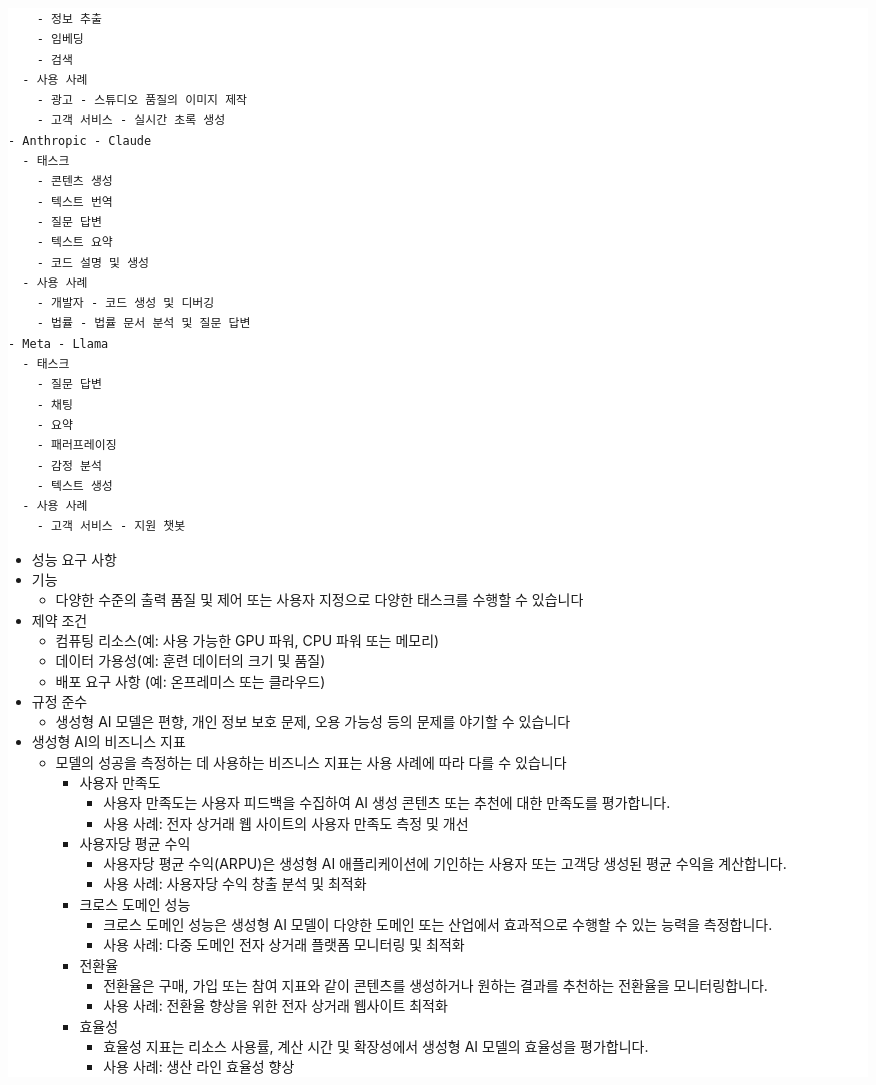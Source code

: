         - 정보 추출
        - 임베딩
        - 검색
      - 사용 사례
        - 광고 - 스튜디오 품질의 이미지 제작
        - 고객 서비스 - 실시간 초록 생성
    - Anthropic - Claude
      - 태스크
        - 콘텐츠 생성
        - 텍스트 번역
        - 질문 답변
        - 텍스트 요약
        - 코드 설명 및 생성
      - 사용 사례
        - 개발자 - 코드 생성 및 디버깅
        - 법률 - 법률 문서 분석 및 질문 답변
    - Meta - Llama
      - 태스크
        - 질문 답변
        - 채팅
        - 요약
        - 패러프레이징
        - 감정 분석
        - 텍스트 생성
      - 사용 사례
        - 고객 서비스 - 지원 챗봇 
  - 성능 요구 사항
  - 기능
    - 다양한 수준의 출력 품질 및 제어 또는 사용자 지정으로 다양한 태스크를 수행할 수 있습니다
  - 제약 조건
      - 컴퓨팅 리소스(예: 사용 가능한 GPU 파워, CPU 파워 또는 메모리)
      - 데이터 가용성(예: 훈련 데이터의 크기 및 품질)
      - 배포 요구 사항 (예: 온프레미스 또는 클라우드)
  - 규정 준수
    - 생성형 AI 모델은 편향, 개인 정보 보호 문제, 오용 가능성 등의 문제를 야기할 수 있습니다
- 생성형 AI의 비즈니스 지표
  - 모델의 성공을 측정하는 데 사용하는 비즈니스 지표는 사용 사례에 따라 다를 수 있습니다
    - 사용자 만족도
      - 사용자 만족도는 사용자 피드백을 수집하여 AI 생성 콘텐츠 또는 추천에 대한 만족도를 평가합니다.
      - 사용 사례: 전자 상거래 웹 사이트의 사용자 만족도 측정 및 개선 
    - 사용자당 평균 수익
      - 사용자당 평균 수익(ARPU)은 생성형 AI 애플리케이션에 기인하는 사용자 또는 고객당 생성된 평균 수익을 계산합니다.
      - 사용 사례: 사용자당 수익 창출 분석 및 최적화 
    - 크로스 도메인 성능
      - 크로스 도메인 성능은 생성형 AI 모델이 다양한 도메인 또는 산업에서 효과적으로 수행할 수 있는 능력을 측정합니다.
      - 사용 사례: 다중 도메인 전자 상거래 플랫폼 모니터링 및 최적화 
    - 전환율
      - 전환율은 구매, 가입 또는 참여 지표와 같이 콘텐츠를 생성하거나 원하는 결과를 추천하는 전환율을 모니터링합니다.
      - 사용 사례: 전환율 향상을 위한 전자 상거래 웹사이트 최적화 
    - 효율성
      - 효율성 지표는 리소스 사용률, 계산 시간 및 확장성에서 생성형 AI 모델의 효율성을 평가합니다.
      - 사용 사례: 생산 라인 효율성 향상 

